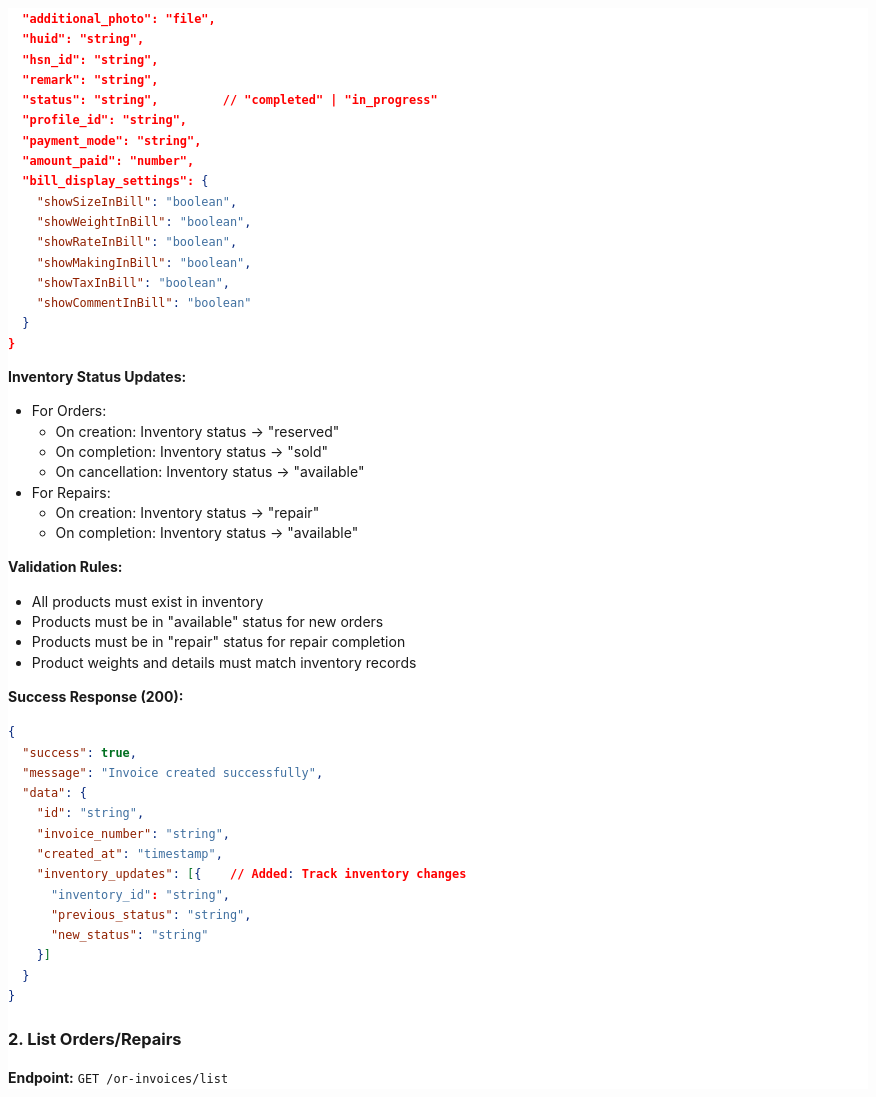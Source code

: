 ```json
  "additional_photo": "file",  
  "huid": "string",           
  "hsn_id": "string",
  "remark": "string",         
  "status": "string",         // "completed" | "in_progress"
  "profile_id": "string",     
  "payment_mode": "string",   
  "amount_paid": "number",    
  "bill_display_settings": {  
    "showSizeInBill": "boolean",
    "showWeightInBill": "boolean",
    "showRateInBill": "boolean",
    "showMakingInBill": "boolean",
    "showTaxInBill": "boolean",
    "showCommentInBill": "boolean"
  }
}
```

**Inventory Status Updates:**
- For Orders:
  - On creation: Inventory status → "reserved"
  - On completion: Inventory status → "sold"
  - On cancellation: Inventory status → "available"
- For Repairs:
  - On creation: Inventory status → "repair"
  - On completion: Inventory status → "available"

**Validation Rules:**
- All products must exist in inventory
- Products must be in "available" status for new orders
- Products must be in "repair" status for repair completion
- Product weights and details must match inventory records

**Success Response (200):**
```json
{
  "success": true,
  "message": "Invoice created successfully",
  "data": {
    "id": "string",
    "invoice_number": "string",
    "created_at": "timestamp",
    "inventory_updates": [{    // Added: Track inventory changes
      "inventory_id": "string",
      "previous_status": "string",
      "new_status": "string"
    }]
  }
}
```

### 2. List Orders/Repairs
**Endpoint:** `GET /or-invoices/list`
